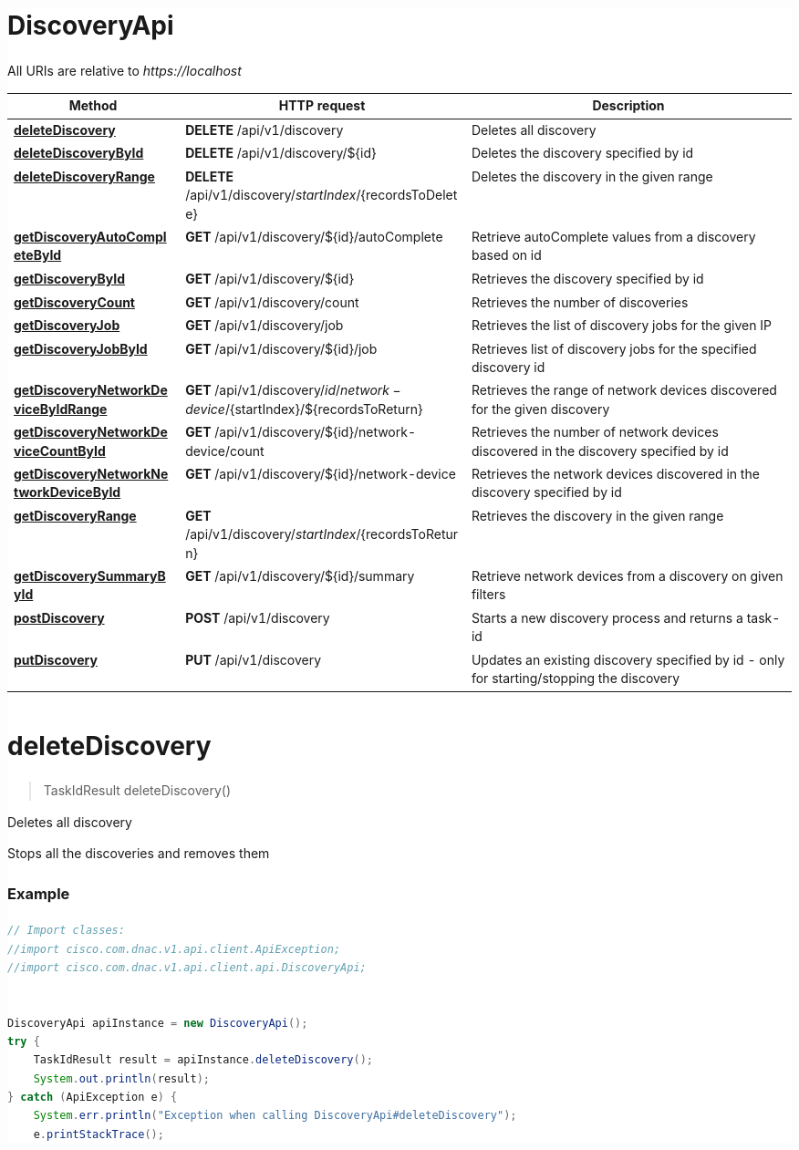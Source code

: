 # DiscoveryApi

All URIs are relative to *https://localhost*

Method | HTTP request | Description
------------- | ------------- | -------------
[**deleteDiscovery**](DiscoveryApi.md#deleteDiscovery) | **DELETE** /api/v1/discovery | Deletes all discovery
[**deleteDiscoveryById**](DiscoveryApi.md#deleteDiscoveryById) | **DELETE** /api/v1/discovery/${id} | Deletes the discovery specified by id
[**deleteDiscoveryRange**](DiscoveryApi.md#deleteDiscoveryRange) | **DELETE** /api/v1/discovery/${startIndex}/${recordsToDelete} | Deletes the discovery in the given range
[**getDiscoveryAutoCompleteById**](DiscoveryApi.md#getDiscoveryAutoCompleteById) | **GET** /api/v1/discovery/${id}/autoComplete | Retrieve autoComplete values from a discovery based on id
[**getDiscoveryById**](DiscoveryApi.md#getDiscoveryById) | **GET** /api/v1/discovery/${id} | Retrieves the discovery specified by id
[**getDiscoveryCount**](DiscoveryApi.md#getDiscoveryCount) | **GET** /api/v1/discovery/count | Retrieves the number of discoveries
[**getDiscoveryJob**](DiscoveryApi.md#getDiscoveryJob) | **GET** /api/v1/discovery/job | Retrieves the list of discovery jobs for the given IP
[**getDiscoveryJobById**](DiscoveryApi.md#getDiscoveryJobById) | **GET** /api/v1/discovery/${id}/job | Retrieves list of discovery jobs for the specified discovery id
[**getDiscoveryNetworkDeviceByIdRange**](DiscoveryApi.md#getDiscoveryNetworkDeviceByIdRange) | **GET** /api/v1/discovery/${id}/network-device/${startIndex}/${recordsToReturn} | Retrieves the range of network devices discovered for the given discovery
[**getDiscoveryNetworkDeviceCountById**](DiscoveryApi.md#getDiscoveryNetworkDeviceCountById) | **GET** /api/v1/discovery/${id}/network-device/count | Retrieves the number of network devices discovered in the discovery specified by id
[**getDiscoveryNetworkNetworkDeviceById**](DiscoveryApi.md#getDiscoveryNetworkNetworkDeviceById) | **GET** /api/v1/discovery/${id}/network-device | Retrieves the network devices discovered in the discovery specified by id
[**getDiscoveryRange**](DiscoveryApi.md#getDiscoveryRange) | **GET** /api/v1/discovery/${startIndex}/${recordsToReturn} | Retrieves the discovery in the given range
[**getDiscoverySummaryById**](DiscoveryApi.md#getDiscoverySummaryById) | **GET** /api/v1/discovery/${id}/summary | Retrieve network devices from a discovery on given filters
[**postDiscovery**](DiscoveryApi.md#postDiscovery) | **POST** /api/v1/discovery | Starts a new discovery process and returns a task-id
[**putDiscovery**](DiscoveryApi.md#putDiscovery) | **PUT** /api/v1/discovery | Updates an existing discovery specified by id - only for starting/stopping the discovery


<a name="deleteDiscovery"></a>
# **deleteDiscovery**
> TaskIdResult deleteDiscovery()

Deletes all discovery

Stops all the discoveries and removes them

### Example
```java
// Import classes:
//import cisco.com.dnac.v1.api.client.ApiException;
//import cisco.com.dnac.v1.api.client.api.DiscoveryApi;


DiscoveryApi apiInstance = new DiscoveryApi();
try {
    TaskIdResult result = apiInstance.deleteDiscovery();
    System.out.println(result);
} catch (ApiException e) {
    System.err.println("Exception when calling DiscoveryApi#deleteDiscovery");
    e.printStackTrace();
```